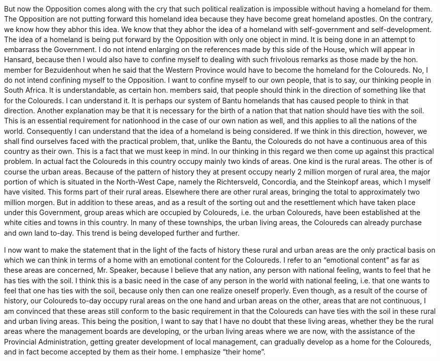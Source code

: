 <p>But now the Opposition comes along with the cry that such political realization is impossible without having a homeland for them. The Opposition are not putting forward this homeland idea because they have become great homeland apostles. On the contrary, we know how they abhor this idea. We know that they abhor the idea of a homeland with self-government and self-development. The idea of a homeland is being put forward by the Opposition with only one object in mind. It is being done in an attempt to embarrass the Government. I do not intend enlarging on the references made by this side of the House, which will appear in Hansard, because then I would also have to confine myself to dealing with such frivolous remarks as those made by the hon. member for Bezuidenhout when he said that the Western Province would have to become the homeland for the Coloureds. No, I do not intend confining myself to the Opposition. I want to confine myself to our own people, that is to say, our thinking people in South Africa. It is understandable, as certain hon. members said, that people should think in the direction of something like that for the Coloureds. I can understand it. It is perhaps our system of Bantu homelands that has caused people to think in that direction. Another explanation may be that it is necessary for the birth of a nation that that nation should have ties with the soil. This is an essential requirement for nationhood in the case of our own nation as well, and this applies to all the nations of the world. Consequently I can understand that the idea of a homeland is being considered. If we think in this direction, however, we shall find ourselves faced with the practical problem, that, unlike the Bantu, the Coloureds do not have a continuous area of this country as their own. This is a fact that we must keep in mind. In our thinking in this regard we then come up against this practical problem. In actual fact the Coloureds in this country occupy mainly two kinds of areas. One kind is the rural areas. The other is of course the urban areas. Because of the pattern of history they at present occupy nearly 2 million morgen of rural area, the major portion of which is situated in the North-West Cape, namely the Richtersveld, Concordia, and the Steinkopf areas, which I myself have visited. This forms part of their rural areas. Elsewhere there are other rural areas, bringing the total to approximately two million morgen. But in addition to these areas, and as a result of the sorting out and the resettlement which have taken place under this Government, group areas which are occupied by Coloureds, i.e. the urban Coloureds, have been established at the white cities and towns in this country. In many of these townships, the urban living areas, the Coloureds can already purchase and own land to-day. This trend is being developed further and further.</p>

<p>I now want to make the statement that in the light of the facts of history these rural and urban areas are the only practical basis on which we can think in terms of a home with an emotional content for the Coloureds. I refer to an &#x201C;emotional content&#x201D; as far as these areas are concerned, Mr. Speaker, because I believe that any nation, any person with national feeling, wants to feel that he has ties with the soil. I think this is a basic need in the case of any person in the world with national feeling, i.e. that one wants to feel that one has <span class="col_1521-1522" refersTo="page_0783"/>ties with the soil, because only then can one realize oneself properly. Even though, as a result of the course of history, our Coloureds to-day occupy rural areas on the one hand and urban areas on the other, areas that are not continuous, I am convinced that these areas still conform to the basic requirement in that the Coloureds can have ties with the soil in these rural and urban living areas. This being the position, I want to say that I have no doubt that these living areas, whether they be the rural areas where the management boards are developing, or the urban living areas where we are now, with the assistance of the Provincial Administration, getting greater development of local management, can gradually develop as a home for the Coloureds, and in fact become accepted by them as their home. I emphasize &#x201C;their home&#x201D;.</p>
